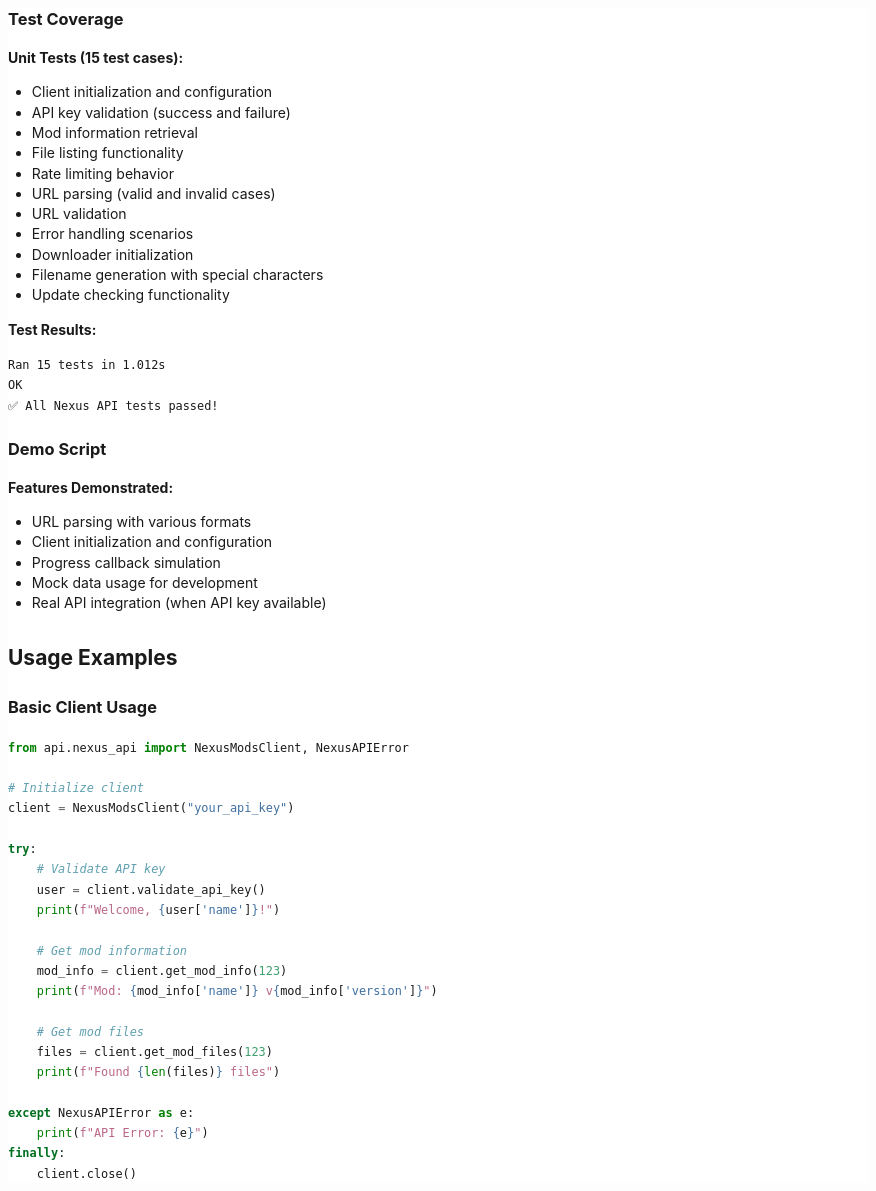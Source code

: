 ### Test Coverage

**Unit Tests (15 test cases):**
- Client initialization and configuration
- API key validation (success and failure)
- Mod information retrieval
- File listing functionality
- Rate limiting behavior
- URL parsing (valid and invalid cases)
- URL validation
- Error handling scenarios
- Downloader initialization
- Filename generation with special characters
- Update checking functionality

**Test Results:**
```
Ran 15 tests in 1.012s
OK
✅ All Nexus API tests passed!
```

### Demo Script

**Features Demonstrated:**
- URL parsing with various formats
- Client initialization and configuration
- Progress callback simulation
- Mock data usage for development
- Real API integration (when API key available)

## Usage Examples

### Basic Client Usage

```python
from api.nexus_api import NexusModsClient, NexusAPIError

# Initialize client
client = NexusModsClient("your_api_key")

try:
    # Validate API key
    user = client.validate_api_key()
    print(f"Welcome, {user['name']}!")
    
    # Get mod information
    mod_info = client.get_mod_info(123)
    print(f"Mod: {mod_info['name']} v{mod_info['version']}")
    
    # Get mod files
    files = client.get_mod_files(123)
    print(f"Found {len(files)} files")
    
except NexusAPIError as e:
    print(f"API Error: {e}")
finally:
    client.close()
```
